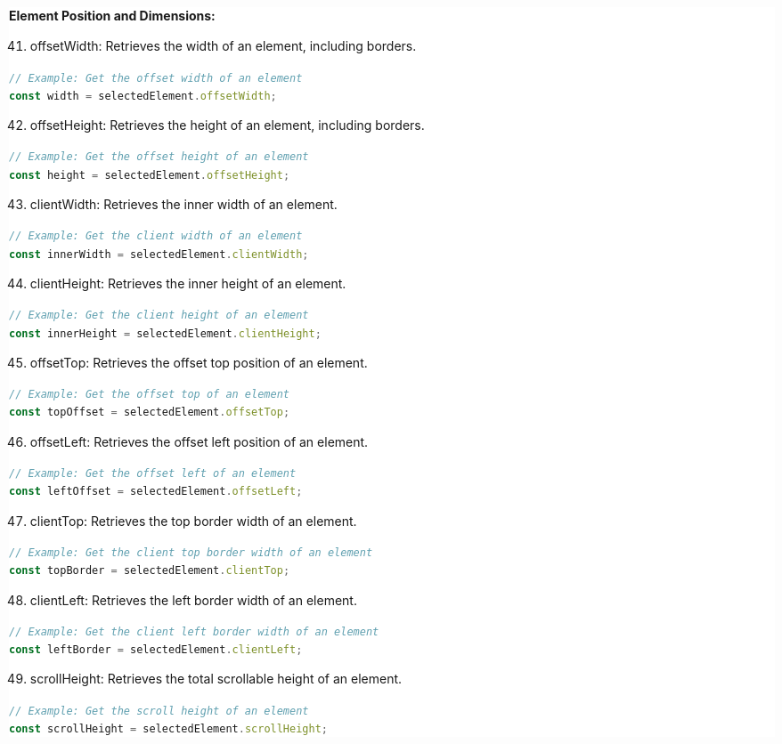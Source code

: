 
**Element Position and Dimensions:**

41. offsetWidth: Retrieves the width of an element, including borders.

```javascript
// Example: Get the offset width of an element
const width = selectedElement.offsetWidth;
```

42. offsetHeight: Retrieves the height of an element, including borders.

```javascript
// Example: Get the offset height of an element
const height = selectedElement.offsetHeight;
```

43. clientWidth: Retrieves the inner width of an element.

```javascript
// Example: Get the client width of an element
const innerWidth = selectedElement.clientWidth;
```

44. clientHeight: Retrieves the inner height of an element.

```javascript
// Example: Get the client height of an element
const innerHeight = selectedElement.clientHeight;
```

45. offsetTop: Retrieves the offset top position of an element.

```javascript
// Example: Get the offset top of an element
const topOffset = selectedElement.offsetTop;
```

46. offsetLeft: Retrieves the offset left position of an element.

```javascript
// Example: Get the offset left of an element
const leftOffset = selectedElement.offsetLeft;
```

47. clientTop: Retrieves the top border width of an element.

```javascript
// Example: Get the client top border width of an element
const topBorder = selectedElement.clientTop;
```

48. clientLeft: Retrieves the left border width of an element.

```javascript
// Example: Get the client left border width of an element
const leftBorder = selectedElement.clientLeft;
```

49. scrollHeight: Retrieves the total scrollable height of an element.

```javascript
// Example: Get the scroll height of an element
const scrollHeight = selectedElement.scrollHeight;
```
